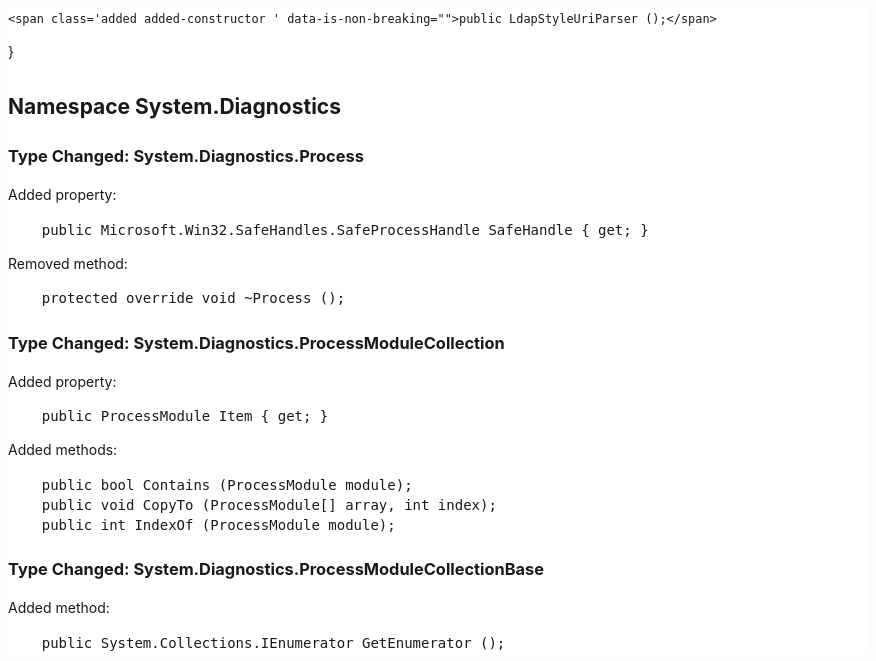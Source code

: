 	<span class='added added-constructor ' data-is-non-breaking="">public LdapStyleUriParser ();</span>
}
</pre>
</div> 

</div> 
 <div> 
<h2>Namespace System.Diagnostics</h2>
 <div>
<h3>Type Changed: System.Diagnostics.Process</h3>
<div>
<p>Added property:</p>
<pre>
	<span class='added added-property ' data-is-non-breaking="">public Microsoft.Win32.SafeHandles.SafeProcessHandle SafeHandle { get; }</span>
</pre>
</div>
<p>Removed method:</p>

<pre>
	<span class='removed removed-method breaking' data-is-breaking="">protected override void ~Process ();</span>
</pre>

</div> 
 <div>
<h3>Type Changed: System.Diagnostics.ProcessModuleCollection</h3>
<div>
<p>Added property:</p>
<pre>
	<span class='added added-property ' data-is-non-breaking="">public ProcessModule Item { get; }</span>
</pre>
</div>
<div>
<p>Added methods:</p>
<pre>
	<span class='added added-method ' data-is-non-breaking="">public bool Contains (ProcessModule module);</span>
	<span class='added added-method ' data-is-non-breaking="">public void CopyTo (ProcessModule[] array, int index);</span>
	<span class='added added-method ' data-is-non-breaking="">public int IndexOf (ProcessModule module);</span>
</pre>
</div>

</div> 
 <div>
<h3>Type Changed: System.Diagnostics.ProcessModuleCollectionBase</h3>
<div>
<p>Added method:</p>
<pre>
	<span class='added added-method ' data-is-non-breaking="">public System.Collections.IEnumerator GetEnumerator ();</span>
</pre>
</div>
